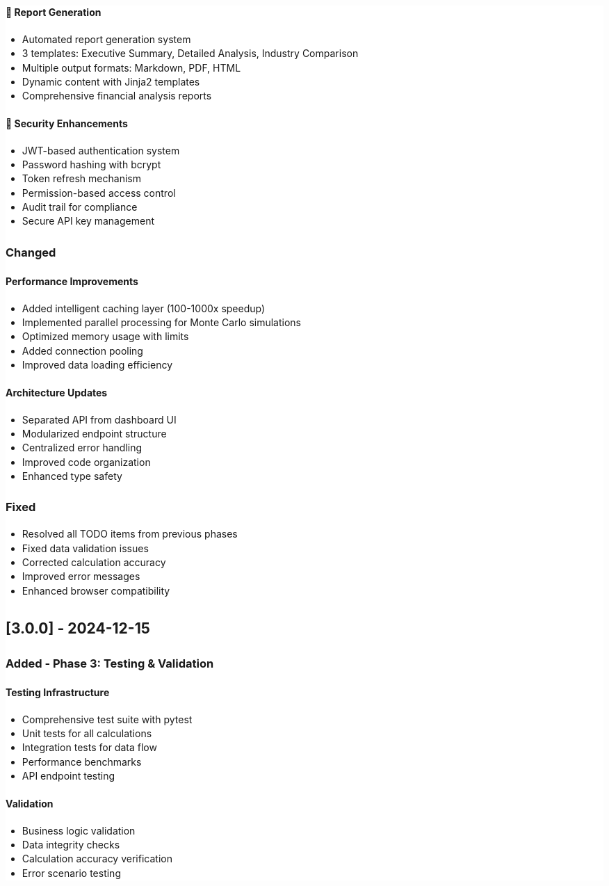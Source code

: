 #### 📄 Report Generation
- Automated report generation system
- 3 templates: Executive Summary, Detailed Analysis, Industry Comparison
- Multiple output formats: Markdown, PDF, HTML
- Dynamic content with Jinja2 templates
- Comprehensive financial analysis reports

#### 🔐 Security Enhancements
- JWT-based authentication system
- Password hashing with bcrypt
- Token refresh mechanism
- Permission-based access control
- Audit trail for compliance
- Secure API key management

### Changed

#### Performance Improvements
- Added intelligent caching layer (100-1000x speedup)
- Implemented parallel processing for Monte Carlo simulations
- Optimized memory usage with limits
- Added connection pooling
- Improved data loading efficiency

#### Architecture Updates
- Separated API from dashboard UI
- Modularized endpoint structure
- Centralized error handling
- Improved code organization
- Enhanced type safety

### Fixed
- Resolved all TODO items from previous phases
- Fixed data validation issues
- Corrected calculation accuracy
- Improved error messages
- Enhanced browser compatibility

## [3.0.0] - 2024-12-15

### Added - Phase 3: Testing & Validation

#### Testing Infrastructure
- Comprehensive test suite with pytest
- Unit tests for all calculations
- Integration tests for data flow
- Performance benchmarks
- API endpoint testing

#### Validation
- Business logic validation
- Data integrity checks
- Calculation accuracy verification
- Error scenario testing
